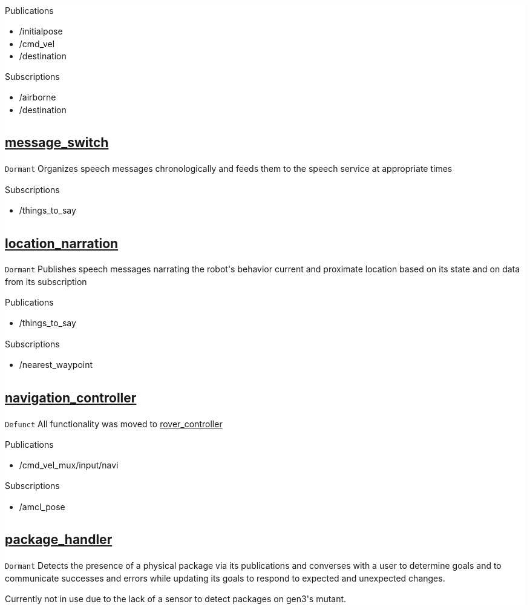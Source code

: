 Publications

* /initialpose
* /cmd\_vel
* /destination

Subscriptions

* /airborne
* /destination

## [message\_switch](https://github.com/campusrover/cr_ros_2/blob/mutant_transfer/src/message_switch.py)

`Dormant` Organizes speech messages chronologically and feeds them to the speech service at appropriate times

Subscriptions

* /things\_to\_say

## [location\_narration](https://github.com/campusrover/cr_ros/blob/master/src/narrate_location.py)

`Dormant` Publishes speech messages narrating the robot's behavior current and proximate location based on its state and on data from its subscription

Publications

* /things\_to\_say

Subscriptions

* /nearest\_waypoint

## [navigation\_controller](https://github.com/campusrover/cr_ros/blob/master/src/navigation_controller.py)

`Defunct` All functionality was moved to [rover\_controller](https://github.com/campusrover/cr_ros/blob/master/src/rover_controller.py)

Publications

* /cmd\_vel\_mux/input/navi

Subscriptions

* /amcl\_pose

## [package\_handler](https://github.com/campusrover/cr_ros/blob/master/src/package_handler.py)

`Dormant` Detects the presence of a physical package via its publications and converses with a user to determine goals and to communicate successes and errors while updating its goals to respond to expected and unexpected changes.

Currently not in use due to the lack of a sensor to detect packages on gen3's mutant.
